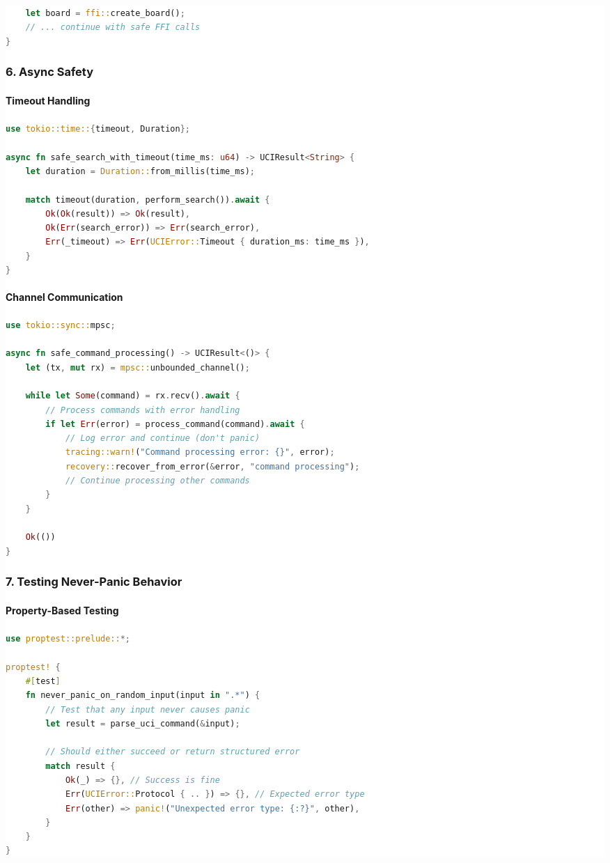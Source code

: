 ```rust
    let board = ffi::create_board();
    // ... continue with safe FFI calls
}
```

### 6. **Async Safety**

#### Timeout Handling
```rust
use tokio::time::{timeout, Duration};

async fn safe_search_with_timeout(time_ms: u64) -> UCIResult<String> {
    let duration = Duration::from_millis(time_ms);
    
    match timeout(duration, perform_search()).await {
        Ok(Ok(result)) => Ok(result),
        Ok(Err(search_error)) => Err(search_error),
        Err(_timeout) => Err(UCIError::Timeout { duration_ms: time_ms }),
    }
}
```

#### Channel Communication
```rust
use tokio::sync::mpsc;

async fn safe_command_processing() -> UCIResult<()> {
    let (tx, mut rx) = mpsc::unbounded_channel();
    
    while let Some(command) = rx.recv().await {
        // Process commands with error handling
        if let Err(error) = process_command(command).await {
            // Log error and continue (don't panic)
            tracing::warn!("Command processing error: {}", error);
            recovery::recover_from_error(&error, "command processing");
            // Continue processing other commands
        }
    }
    
    Ok(())
}
```

### 7. **Testing Never-Panic Behavior**

#### Property-Based Testing
```rust
use proptest::prelude::*;

proptest! {
    #[test]
    fn never_panic_on_random_input(input in ".*") {
        // Test that any input never causes panic
        let result = parse_uci_command(&input);
        
        // Should either succeed or return structured error
        match result {
            Ok(_) => {}, // Success is fine
            Err(UCIError::Protocol { .. }) => {}, // Expected error type
            Err(other) => panic!("Unexpected error type: {:?}", other),
        }
    }
}
```